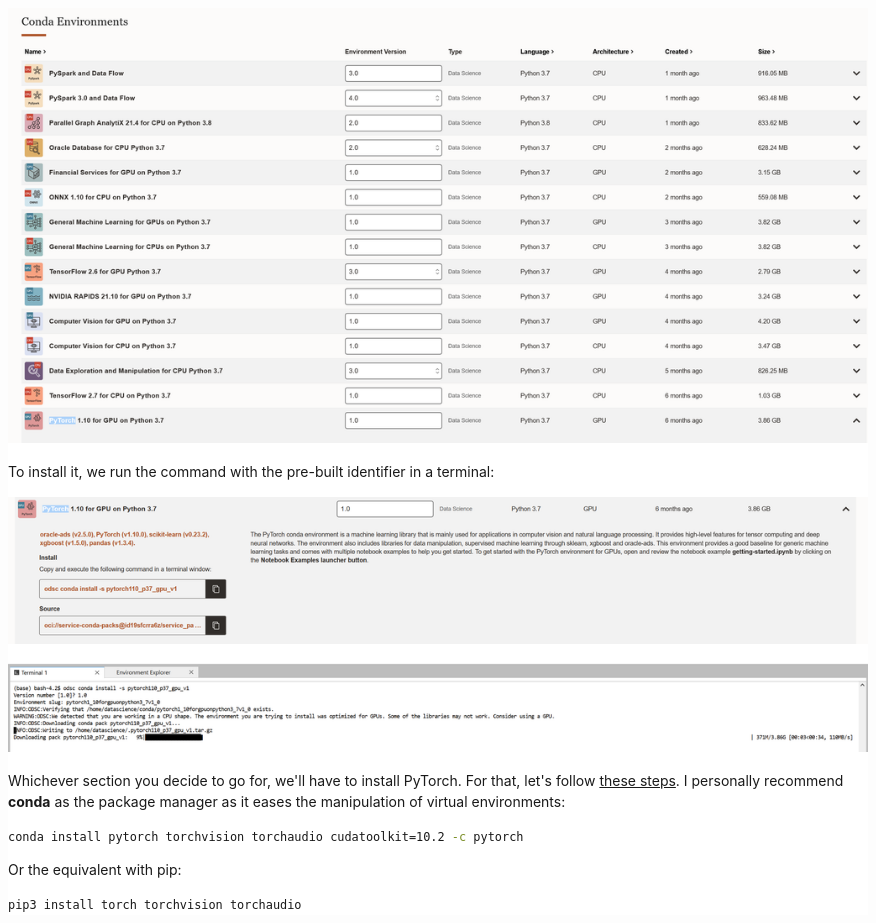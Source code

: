![4](https://raw.githubusercontent.com/jasperan/pytorch-tensorflow/main/img/4.PNG?raw=true)

To install it, we run the command with the pre-built identifier in a terminal:

![5](https://raw.githubusercontent.com/jasperan/pytorch-tensorflow/main/img/5.PNG?raw=true)

![6](https://raw.githubusercontent.com/jasperan/pytorch-tensorflow/main/img/6.PNG?raw=true)


Whichever section you decide to go for, we'll have to install PyTorch. For that, let's follow [these steps](https://pytorch.org/get-started/locally/). I personally recommend **conda** as the package manager as it eases the manipulation of virtual environments:

```bash
conda install pytorch torchvision torchaudio cudatoolkit=10.2 -c pytorch
```

Or the equivalent with pip:

```bash
pip3 install torch torchvision torchaudio
```
